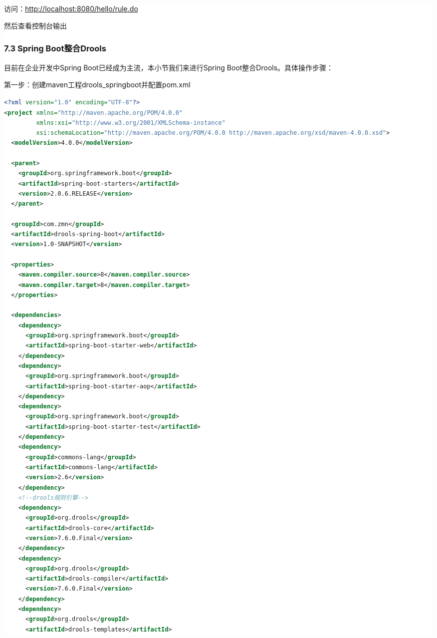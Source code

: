 访问：<http://localhost:8080/hello/rule.do>

然后查看控制台输出

### 7.3 Spring Boot整合Drools

目前在企业开发中Spring Boot已经成为主流，本小节我们来进行Spring Boot整合Drools。具体操作步骤：

第一步：创建maven工程drools_springboot并配置pom.xml

```xml
<?xml version="1.0" encoding="UTF-8"?>
<project xmlns="http://maven.apache.org/POM/4.0.0"
         xmlns:xsi="http://www.w3.org/2001/XMLSchema-instance"
         xsi:schemaLocation="http://maven.apache.org/POM/4.0.0 http://maven.apache.org/xsd/maven-4.0.0.xsd">
  <modelVersion>4.0.0</modelVersion>

  <parent>
    <groupId>org.springframework.boot</groupId>
    <artifactId>spring-boot-starters</artifactId>
    <version>2.0.6.RELEASE</version>
  </parent>

  <groupId>com.zmn</groupId>
  <artifactId>drools-spring-boot</artifactId>
  <version>1.0-SNAPSHOT</version>

  <properties>
    <maven.compiler.source>8</maven.compiler.source>
    <maven.compiler.target>8</maven.compiler.target>
  </properties>

  <dependencies>
    <dependency>
      <groupId>org.springframework.boot</groupId>
      <artifactId>spring-boot-starter-web</artifactId>
    </dependency>
    <dependency>
      <groupId>org.springframework.boot</groupId>
      <artifactId>spring-boot-starter-aop</artifactId>
    </dependency>
    <dependency>
      <groupId>org.springframework.boot</groupId>
      <artifactId>spring-boot-starter-test</artifactId>
    </dependency>
    <dependency>
      <groupId>commons-lang</groupId>
      <artifactId>commons-lang</artifactId>
      <version>2.6</version>
    </dependency>
    <!--drools规则引擎-->
    <dependency>
      <groupId>org.drools</groupId>
      <artifactId>drools-core</artifactId>
      <version>7.6.0.Final</version>
    </dependency>
    <dependency>
      <groupId>org.drools</groupId>
      <artifactId>drools-compiler</artifactId>
      <version>7.6.0.Final</version>
    </dependency>
    <dependency>
      <groupId>org.drools</groupId>
      <artifactId>drools-templates</artifactId>
```